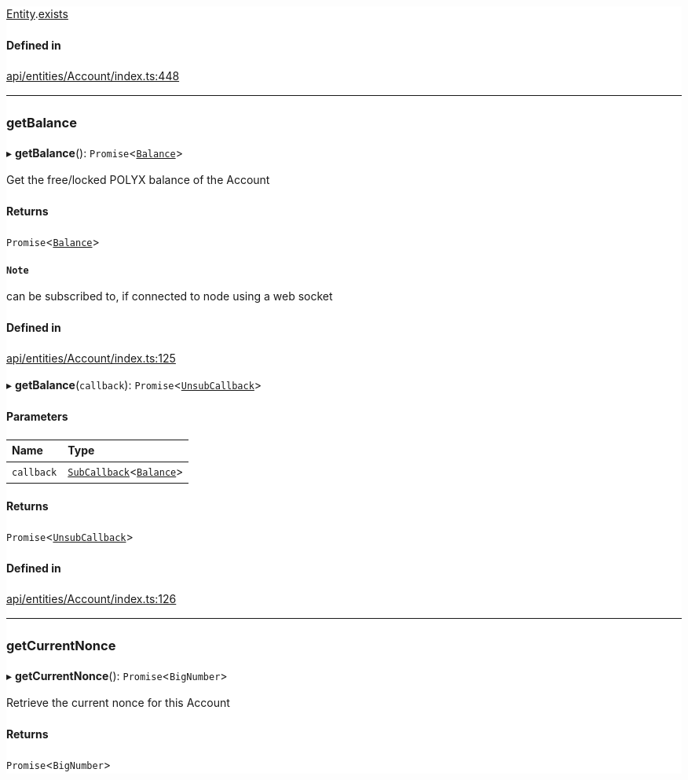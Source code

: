 [Entity](../wiki/api.entities.Entity.Entity).[exists](../wiki/api.entities.Entity.Entity#exists)

#### Defined in

[api/entities/Account/index.ts:448](https://github.com/PolymeshAssociation/polymesh-sdk/blob/8a9e72221/src/api/entities/Account/index.ts#L448)

___

### getBalance

▸ **getBalance**(): `Promise`\<[`Balance`](../wiki/api.entities.Account.types.Balance)\>

Get the free/locked POLYX balance of the Account

#### Returns

`Promise`\<[`Balance`](../wiki/api.entities.Account.types.Balance)\>

**`Note`**

can be subscribed to, if connected to node using a web socket

#### Defined in

[api/entities/Account/index.ts:125](https://github.com/PolymeshAssociation/polymesh-sdk/blob/8a9e72221/src/api/entities/Account/index.ts#L125)

▸ **getBalance**(`callback`): `Promise`\<[`UnsubCallback`](../wiki/api.entities.types#unsubcallback)\>

#### Parameters

| Name | Type |
| :------ | :------ |
| `callback` | [`SubCallback`](../wiki/api.entities.types#subcallback)\<[`Balance`](../wiki/api.entities.Account.types.Balance)\> |

#### Returns

`Promise`\<[`UnsubCallback`](../wiki/api.entities.types#unsubcallback)\>

#### Defined in

[api/entities/Account/index.ts:126](https://github.com/PolymeshAssociation/polymesh-sdk/blob/8a9e72221/src/api/entities/Account/index.ts#L126)

___

### getCurrentNonce

▸ **getCurrentNonce**(): `Promise`\<`BigNumber`\>

Retrieve the current nonce for this Account

#### Returns

`Promise`\<`BigNumber`\>
